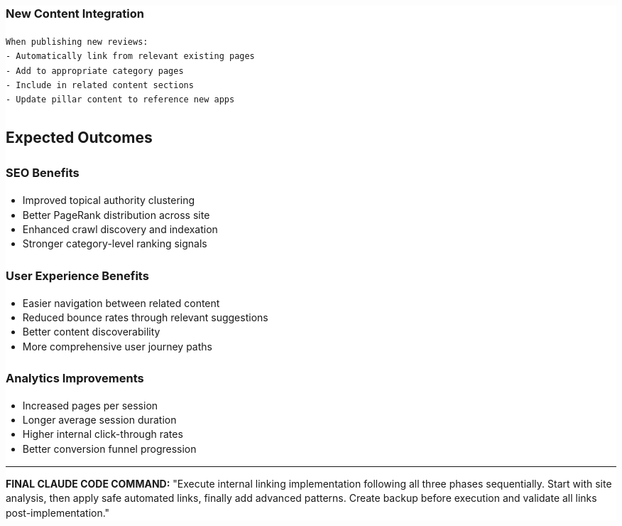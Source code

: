 ### New Content Integration
```
When publishing new reviews:
- Automatically link from relevant existing pages
- Add to appropriate category pages
- Include in related content sections
- Update pillar content to reference new apps
```

## Expected Outcomes

### SEO Benefits
- Improved topical authority clustering
- Better PageRank distribution across site
- Enhanced crawl discovery and indexation
- Stronger category-level ranking signals

### User Experience Benefits
- Easier navigation between related content
- Reduced bounce rates through relevant suggestions
- Better content discoverability
- More comprehensive user journey paths

### Analytics Improvements
- Increased pages per session
- Longer average session duration
- Higher internal click-through rates
- Better conversion funnel progression

---

**FINAL CLAUDE CODE COMMAND:**
"Execute internal linking implementation following all three phases sequentially. Start with site analysis, then apply safe automated links, finally add advanced patterns. Create backup before execution and validate all links post-implementation."
